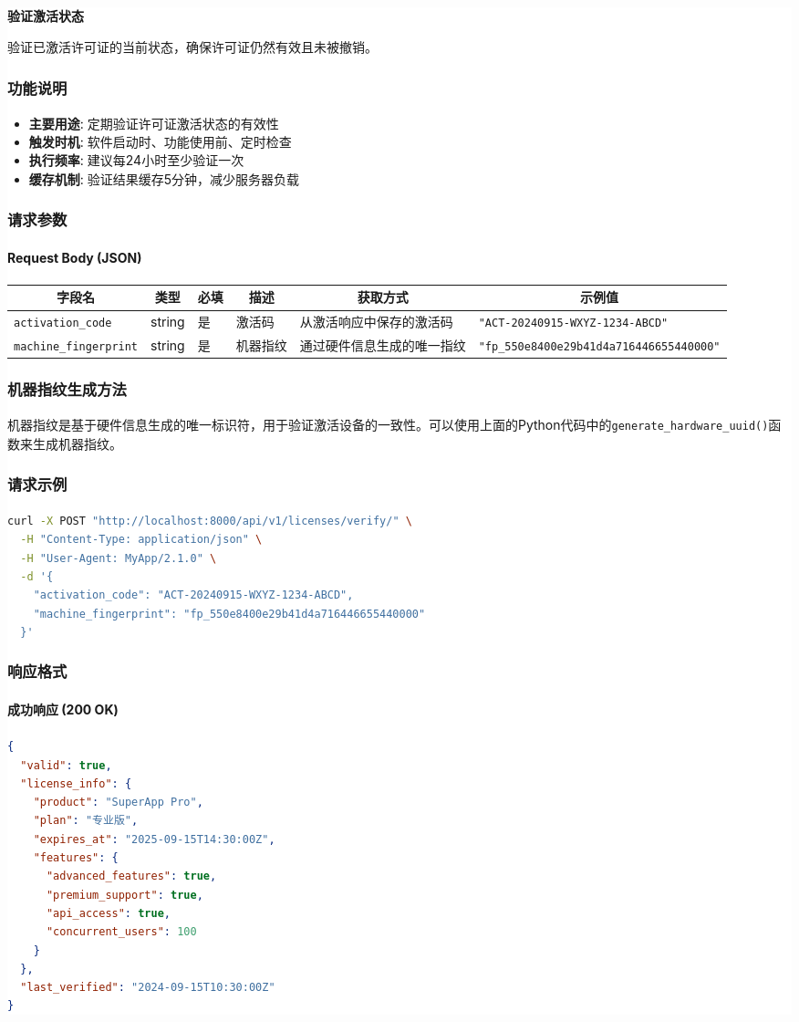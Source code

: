 **验证激活状态**

验证已激活许可证的当前状态，确保许可证仍然有效且未被撤销。

### 功能说明

- **主要用途**: 定期验证许可证激活状态的有效性
- **触发时机**: 软件启动时、功能使用前、定时检查
- **执行频率**: 建议每24小时至少验证一次
- **缓存机制**: 验证结果缓存5分钟，减少服务器负载

### 请求参数

#### Request Body (JSON)

| 字段名 | 类型 | 必填 | 描述 | 获取方式 | 示例值 |
|-------|------|------|------|----------|-------|
| `activation_code` | string | 是 | 激活码 | 从激活响应中保存的激活码 | `"ACT-20240915-WXYZ-1234-ABCD"` |
| `machine_fingerprint` | string | 是 | 机器指纹 | 通过硬件信息生成的唯一指纹 | `"fp_550e8400e29b41d4a716446655440000"` |

### 机器指纹生成方法

机器指纹是基于硬件信息生成的唯一标识符，用于验证激活设备的一致性。可以使用上面的Python代码中的`generate_hardware_uuid()`函数来生成机器指纹。

### 请求示例

```bash
curl -X POST "http://localhost:8000/api/v1/licenses/verify/" \
  -H "Content-Type: application/json" \
  -H "User-Agent: MyApp/2.1.0" \
  -d '{
    "activation_code": "ACT-20240915-WXYZ-1234-ABCD",
    "machine_fingerprint": "fp_550e8400e29b41d4a716446655440000"
  }'
```

### 响应格式

#### 成功响应 (200 OK)

```json
{
  "valid": true,
  "license_info": {
    "product": "SuperApp Pro",
    "plan": "专业版",
    "expires_at": "2025-09-15T14:30:00Z",
    "features": {
      "advanced_features": true,
      "premium_support": true,
      "api_access": true,
      "concurrent_users": 100
    }
  },
  "last_verified": "2024-09-15T10:30:00Z"
}
```
